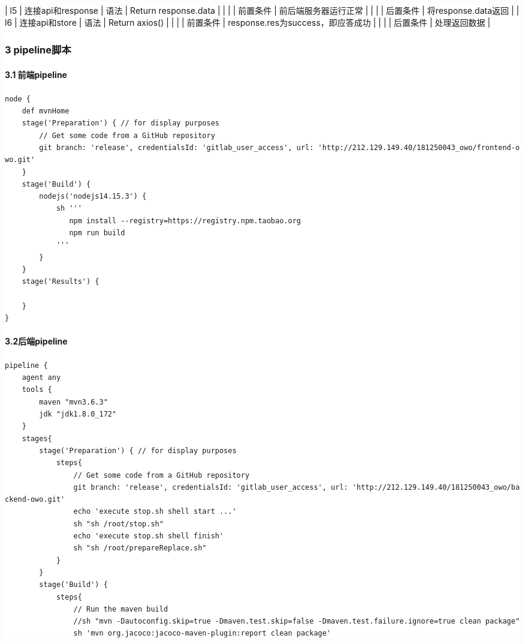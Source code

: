 | l5     | 连接api和response       | 语法     | Return response.data                             |
|        |                         | 前置条件 | 前后端服务器运行正常                             |
|        |                         | 后置条件 | 将response.data返回                              |
| l6     | 连接api和store          | 语法     | Return axios()                                   |
|        |                         | 前置条件 | response.res为success，即应答成功                |
|        |                         | 后置条件 | 处理返回数据                                     |

### 3 pipeline脚本

#### 3.1 前端pipeline

```
node {
    def mvnHome
    stage('Preparation') { // for display purposes
        // Get some code from a GitHub repository
        git branch: 'release', credentialsId: 'gitlab_user_access', url: 'http://212.129.149.40/181250043_owo/frontend-owo.git'
    }
    stage('Build') {
        nodejs('nodejs14.15.3') {
            sh '''
               npm install --registry=https://registry.npm.taobao.org
               npm run build
            '''
        }
    }
    stage('Results') {
        
    }
}
```

#### 3.2后端pipeline

```
pipeline {
    agent any
    tools {
        maven "mvn3.6.3"
        jdk "jdk1.8.0_172"
    }
    stages{
        stage('Preparation') { // for display purposes
            steps{
                // Get some code from a GitHub repository
                git branch: 'release', credentialsId: 'gitlab_user_access', url: 'http://212.129.149.40/181250043_owo/backend-owo.git'
                echo 'execute stop.sh shell start ...'
                sh "sh /root/stop.sh"
                echo 'execute stop.sh shell finish'
                sh "sh /root/prepareReplace.sh"
            }
        }
        stage('Build') {
            steps{
                // Run the maven build
                //sh "mvn -Dautoconfig.skip=true -Dmaven.test.skip=false -Dmaven.test.failure.ignore=true clean package"
                sh 'mvn org.jacoco:jacoco-maven-plugin:report clean package'
```